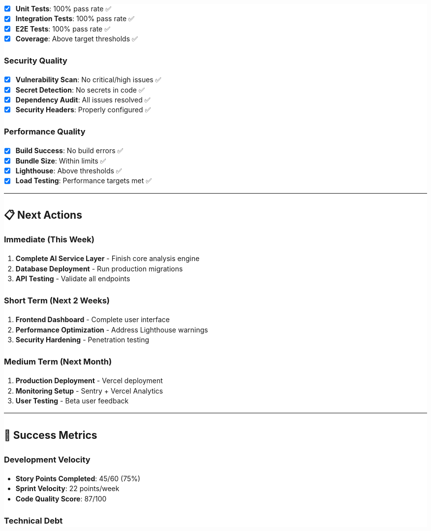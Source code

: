 - [x] **Unit Tests**: 100% pass rate ✅
- [x] **Integration Tests**: 100% pass rate ✅
- [x] **E2E Tests**: 100% pass rate ✅
- [x] **Coverage**: Above target thresholds ✅

### Security Quality

- [x] **Vulnerability Scan**: No critical/high issues ✅
- [x] **Secret Detection**: No secrets in code ✅
- [x] **Dependency Audit**: All issues resolved ✅
- [x] **Security Headers**: Properly configured ✅

### Performance Quality

- [x] **Build Success**: No build errors ✅
- [x] **Bundle Size**: Within limits ✅
- [x] **Lighthouse**: Above thresholds ✅
- [x] **Load Testing**: Performance targets met ✅

---

## 📋 Next Actions

### Immediate (This Week)

1. **Complete AI Service Layer** - Finish core analysis engine
2. **Database Deployment** - Run production migrations
3. **API Testing** - Validate all endpoints

### Short Term (Next 2 Weeks)

1. **Frontend Dashboard** - Complete user interface
2. **Performance Optimization** - Address Lighthouse warnings
3. **Security Hardening** - Penetration testing

### Medium Term (Next Month)

1. **Production Deployment** - Vercel deployment
2. **Monitoring Setup** - Sentry + Vercel Analytics
3. **User Testing** - Beta user feedback

---

## 🎯 Success Metrics

### Development Velocity

- **Story Points Completed**: 45/60 (75%)
- **Sprint Velocity**: 22 points/week
- **Code Quality Score**: 87/100

### Technical Debt
